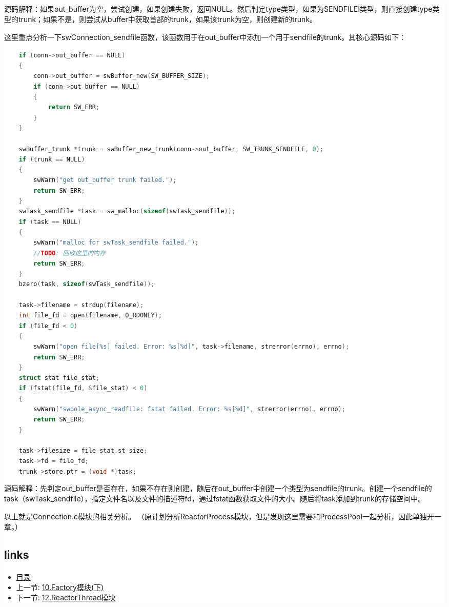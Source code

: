 源码解释：如果out_buffer为空，尝试创建，如果创建失败，返回NULL。然后判定type类型，如果为SENDFILEl类型，则直接创建type类型的trunk；如果不是，则尝试从buffer中获取首部的trunk，如果该trunk为空，则创建新的trunk。

这里重点分析一下swConnection_sendfile函数，该函数用于在out_buffer中添加一个用于sendfile的trunk。其核心源码如下：
```c
    if (conn->out_buffer == NULL)
    {
        conn->out_buffer = swBuffer_new(SW_BUFFER_SIZE);
        if (conn->out_buffer == NULL)
        {
            return SW_ERR;
        }
    }

    swBuffer_trunk *trunk = swBuffer_new_trunk(conn->out_buffer, SW_TRUNK_SENDFILE, 0);
    if (trunk == NULL)
    {
        swWarn("get out_buffer trunk failed.");
        return SW_ERR;
    }
    swTask_sendfile *task = sw_malloc(sizeof(swTask_sendfile));
    if (task == NULL)
    {
        swWarn("malloc for swTask_sendfile failed.");
        //TODO: 回收这里的内存
        return SW_ERR;
    }
    bzero(task, sizeof(swTask_sendfile));

    task->filename = strdup(filename);
    int file_fd = open(filename, O_RDONLY);
    if (file_fd < 0)
    {
        swWarn("open file[%s] failed. Error: %s[%d]", task->filename, strerror(errno), errno);
        return SW_ERR;
    }
    struct stat file_stat;
    if (fstat(file_fd, &file_stat) < 0)
    {
        swWarn("swoole_async_readfile: fstat failed. Error: %s[%d]", strerror(errno), errno);
        return SW_ERR;
    }

    task->filesize = file_stat.st_size;
    task->fd = file_fd;
    trunk->store.ptr = (void *)task;
```
源码解释：先判定out_buffer是否存在，如果不存在则创建，随后在out_buffer中创建一个类型为sendfile的trunk。创建一个sendfile的task（swTask_sendfile），指定文件名以及文件的描述符fd，通过fstat函数获取文件的大小。随后将task添加到trunk的存储空间中。

以上就是Connection.c模块的相关分析。
（原计划分析ReactorProcess模块，但是发现这里需要和ProcessPool一起分析，因此单独开一章。）

links
---

+ [目录](0.目录.md)
+ 上一节: [10.Factory模块(下)](10.Factory模块(下).md)
+ 下一节: [12.ReactorThread模块](12.ReactorThread模块.md)
